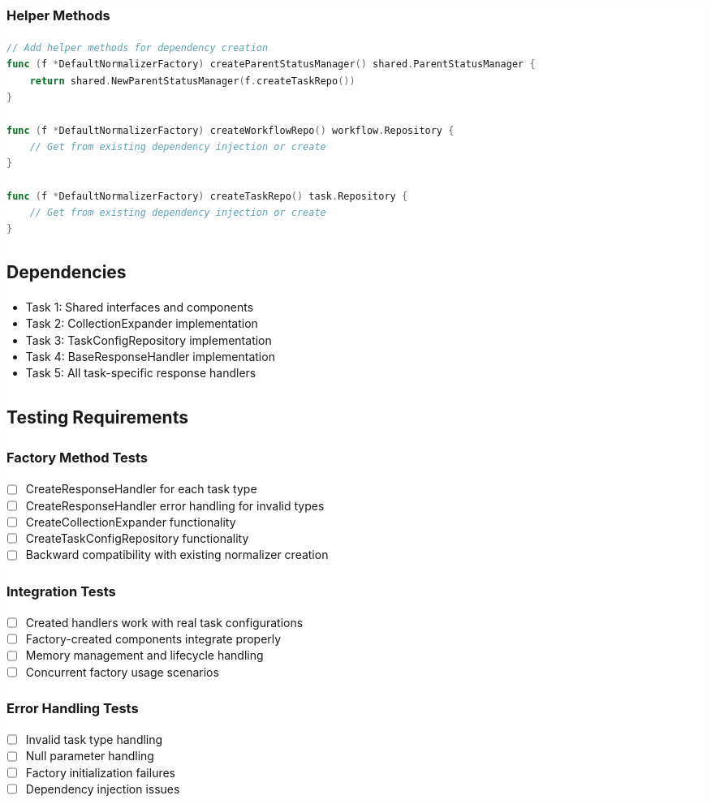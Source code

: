 ```go
```

### Helper Methods

```go
// Add helper methods for dependency creation
func (f *DefaultNormalizerFactory) createParentStatusManager() shared.ParentStatusManager {
    return shared.NewParentStatusManager(f.createTaskRepo())
}

func (f *DefaultNormalizerFactory) createWorkflowRepo() workflow.Repository {
    // Get from existing dependency injection or create
}

func (f *DefaultNormalizerFactory) createTaskRepo() task.Repository {
    // Get from existing dependency injection or create
}
```

## Dependencies

- Task 1: Shared interfaces and components
- Task 2: CollectionExpander implementation
- Task 3: TaskConfigRepository implementation
- Task 4: BaseResponseHandler implementation
- Task 5: All task-specific response handlers

## Testing Requirements

### Factory Method Tests

- [ ] CreateResponseHandler for each task type
- [ ] CreateResponseHandler error handling for invalid types
- [ ] CreateCollectionExpander functionality
- [ ] CreateTaskConfigRepository functionality
- [ ] Backward compatibility with existing normalizer creation

### Integration Tests

- [ ] Created handlers work with real task configurations
- [ ] Factory-created components integrate properly
- [ ] Memory management and lifecycle handling
- [ ] Concurrent factory usage scenarios

### Error Handling Tests

- [ ] Invalid task type handling
- [ ] Null parameter handling
- [ ] Factory initialization failures
- [ ] Dependency injection issues
